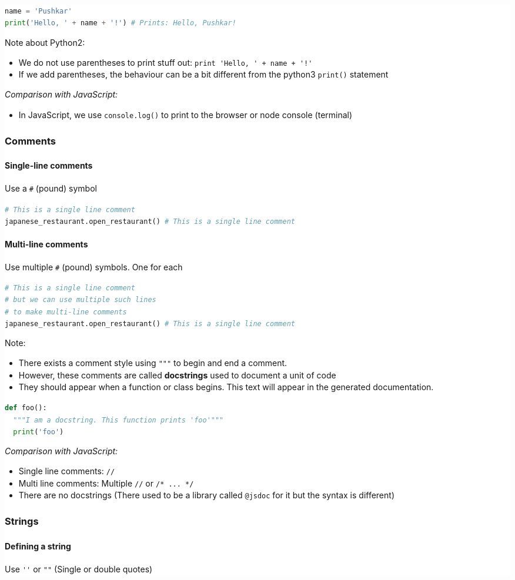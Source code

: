 ```python
name = 'Pushkar'
print('Hello, ' + name + '!') # Prints: Hello, Pushkar!
```
Note about Python2:
- We do not use parentheses to print stuff out: `print 'Hello, ' + name + '!'`
- If we add parentheses, the behaviour can be a bit different from the python3 `print()` statement

_Comparison with JavaScript:_
- In JavaScript, we use `console.log()` to print to the browser or node console (terminal)

### Comments

#### Single-line comments

Use a `#` (pound) symbol

```python
# This is a single line comment 
japanese_restaurant.open_restaurant() # This is a single line comment
```

#### Multi-line comments

Use multiple `#` (pound) symbols. One for each 

```python
# This is a single line comment 
# but we can use multiple such lines
# to make multi-line comments
japanese_restaurant.open_restaurant() # This is a single line comment
```

Note:
- There exists a comment style using `"""` to begin and end a comment. 
- However, these comments are called **docstrings** used to document a unit of code
- They should appear when a function or class begins. This text will appear in the generated documentation.

```python
def foo():
  """I am a docstring. This function prints 'foo'"""
  print('foo')
```

_Comparison with JavaScript:_
- Single line comments: `//`
- Multi line comments: Multiple `//` or `/* ... */`
- There are no docstrings (There used to be a library called `@jsdoc` for it but the syntax is different)

### Strings

#### Defining a string

Use `''` or `""` (Single or double quotes)
